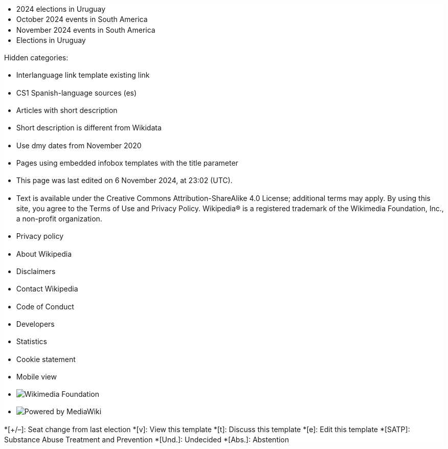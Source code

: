   * 2024 elections in Uruguay
  * October 2024 events in South America
  * November 2024 events in South America
  * Elections in Uruguay

Hidden categories:

  * Interlanguage link template existing link
  * CS1 Spanish-language sources (es)
  * Articles with short description
  * Short description is different from Wikidata
  * Use dmy dates from November 2020
  * Pages using embedded infobox templates with the title parameter

  * This page was last edited on 6 November 2024, at 23:02 (UTC).
  * Text is available under the Creative Commons Attribution-ShareAlike 4.0 License; additional terms may apply. By using this site, you agree to the Terms of Use and Privacy Policy. Wikipedia® is a registered trademark of the Wikimedia Foundation, Inc., a non-profit organization.

  * Privacy policy
  * About Wikipedia
  * Disclaimers
  * Contact Wikipedia
  * Code of Conduct
  * Developers
  * Statistics
  * Cookie statement
  * Mobile view

  * ![Wikimedia Foundation](/static/images/footer/wikimedia-button.svg)
  * ![Powered by MediaWiki](/w/resources/assets/poweredby_mediawiki.svg)

  *[+/–]: Seat change from last election
  *[v]: View this template
  *[t]: Discuss this template
  *[e]: Edit this template
  *[SATP]: Substance Abuse Treatment and Prevention
  *[Und.]: Undecided
  *[Abs.]: Abstention

